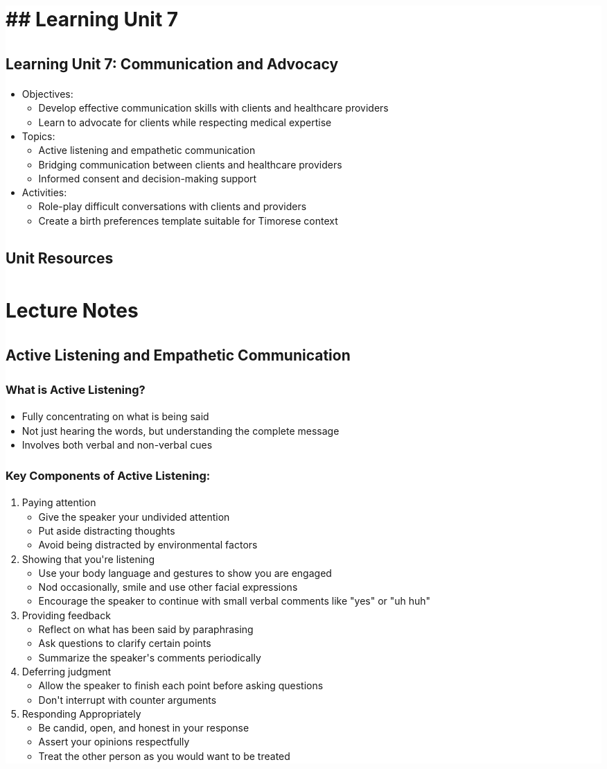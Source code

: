 # ## Learning Unit 7

## Learning Unit 7: Communication and Advocacy
- Objectives:
  * Develop effective communication skills with clients and healthcare providers
  * Learn to advocate for clients while respecting medical expertise
- Topics:
  * Active listening and empathetic communication
  * Bridging communication between clients and healthcare providers
  * Informed consent and decision-making support
- Activities:
  * Role-play difficult conversations with clients and providers
  * Create a birth preferences template suitable for Timorese context

## Unit Resources

# Lecture Notes

## Active Listening and Empathetic Communication

### What is Active Listening?
- Fully concentrating on what is being said
- Not just hearing the words, but understanding the complete message
- Involves both verbal and non-verbal cues

### Key Components of Active Listening:
1. Paying attention
   - Give the speaker your undivided attention
   - Put aside distracting thoughts
   - Avoid being distracted by environmental factors
2. Showing that you're listening
   - Use your body language and gestures to show you are engaged
   - Nod occasionally, smile and use other facial expressions
   - Encourage the speaker to continue with small verbal comments like "yes" or "uh huh"
3. Providing feedback
   - Reflect on what has been said by paraphrasing
   - Ask questions to clarify certain points
   - Summarize the speaker's comments periodically
4. Deferring judgment
   - Allow the speaker to finish each point before asking questions
   - Don't interrupt with counter arguments
5. Responding Appropriately
   - Be candid, open, and honest in your response
   - Assert your opinions respectfully
   - Treat the other person as you would want to be treated
